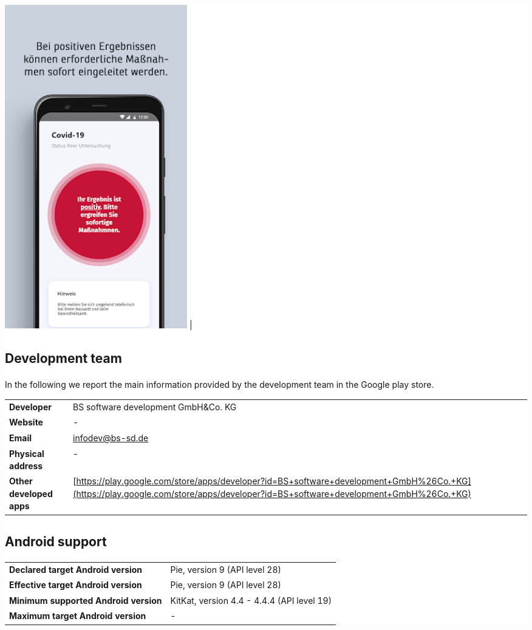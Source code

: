 <img src="resources/de.bssd.covid19___4120.7.01/screenshot_3.png" alt="screenshot" width="300"/>  | 


## Development team
In the following we report the main information provided by the development team in the Google play store.

| | |
|-------------------------|-------------------------|
| **Developer**  | BS software development GmbH&Co. KG |
| **Website**  | - |
| **Email** | infodev@bs-sd.de |
| **Physical address**  | - |
| **Other developed apps**  | [https://play.google.com/store/apps/developer?id=BS+software+development+GmbH%26Co.+KG](https://play.google.com/store/apps/developer?id=BS+software+development+GmbH%26Co.+KG) |

## Android support

| | |
|-------------------------|-------------------------|
| **Declared target Android version**  | Pie, version 9 (API level 28) |
| **Effective target Android version**  | Pie, version 9 (API level 28) |
| **Minimum supported Android version**  | KitKat, version 4.4 - 4.4.4 (API level 19) |
| **Maximum target Android version**  | - |
